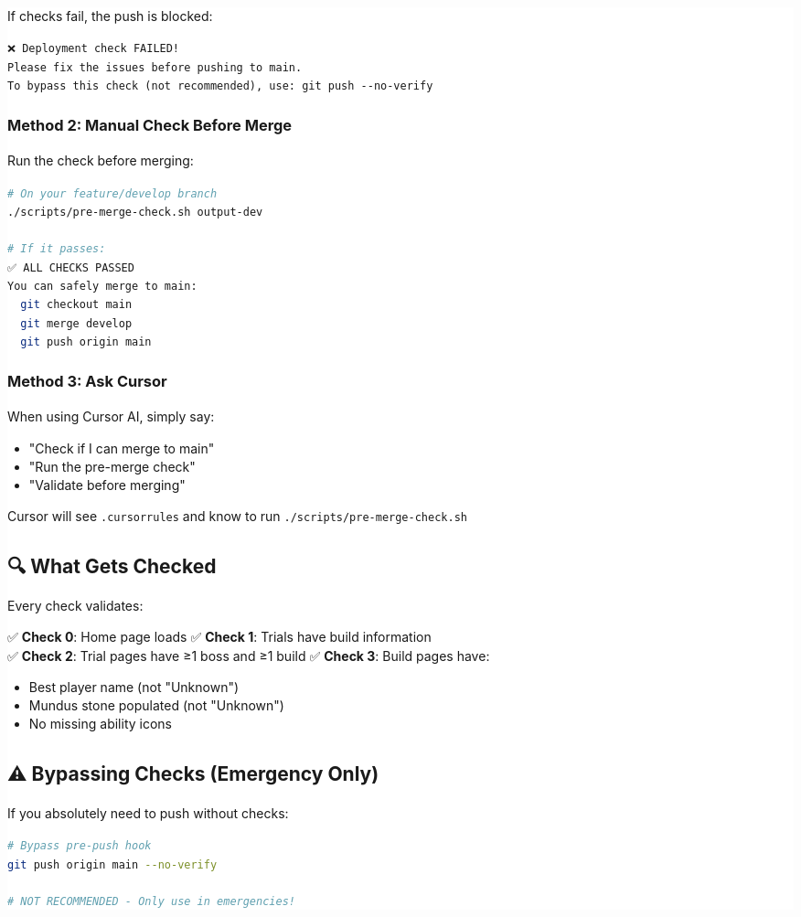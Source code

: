 If checks fail, the push is blocked:
```
❌ Deployment check FAILED!
Please fix the issues before pushing to main.
To bypass this check (not recommended), use: git push --no-verify
```

### Method 2: Manual Check Before Merge

Run the check before merging:

```bash
# On your feature/develop branch
./scripts/pre-merge-check.sh output-dev

# If it passes:
✅ ALL CHECKS PASSED
You can safely merge to main:
  git checkout main
  git merge develop
  git push origin main
```

### Method 3: Ask Cursor

When using Cursor AI, simply say:
- "Check if I can merge to main"
- "Run the pre-merge check"
- "Validate before merging"

Cursor will see `.cursorrules` and know to run `./scripts/pre-merge-check.sh`

## 🔍 What Gets Checked

Every check validates:

✅ **Check 0**: Home page loads
✅ **Check 1**: Trials have build information  
✅ **Check 2**: Trial pages have ≥1 boss and ≥1 build
✅ **Check 3**: Build pages have:
  - Best player name (not "Unknown")
  - Mundus stone populated (not "Unknown")
  - No missing ability icons

## ⚠️ Bypassing Checks (Emergency Only)

If you absolutely need to push without checks:

```bash
# Bypass pre-push hook
git push origin main --no-verify

# NOT RECOMMENDED - Only use in emergencies!
```
